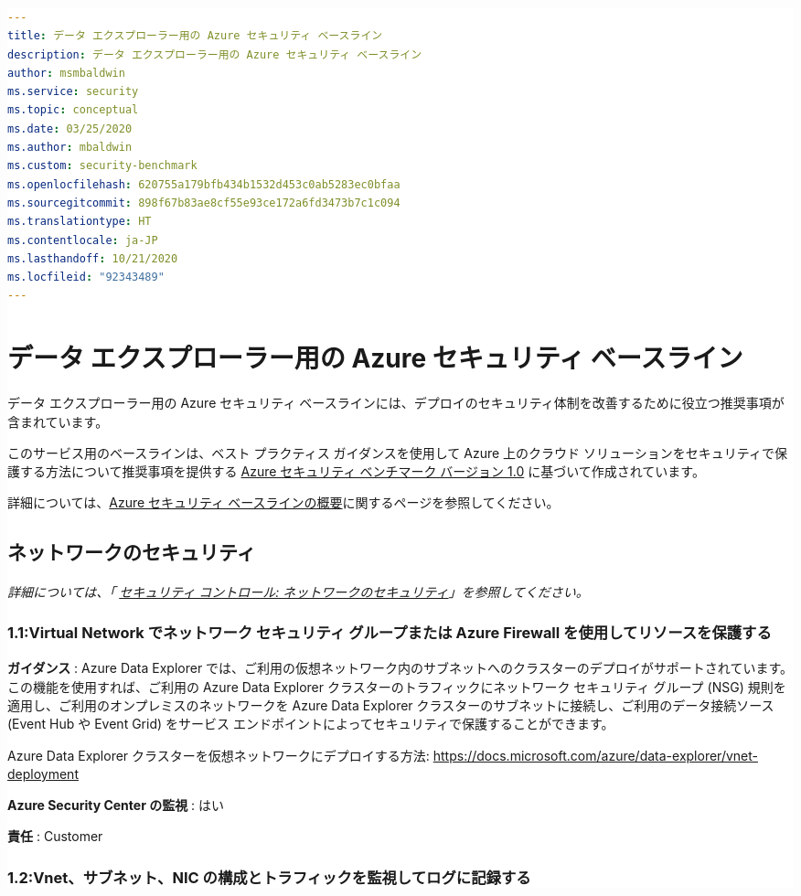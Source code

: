 ```yaml
---
title: データ エクスプローラー用の Azure セキュリティ ベースライン
description: データ エクスプローラー用の Azure セキュリティ ベースライン
author: msmbaldwin
ms.service: security
ms.topic: conceptual
ms.date: 03/25/2020
ms.author: mbaldwin
ms.custom: security-benchmark
ms.openlocfilehash: 620755a179bfb434b1532d453c0ab5283ec0bfaa
ms.sourcegitcommit: 898f67b83ae8cf55e93ce172a6fd3473b7c1c094
ms.translationtype: HT
ms.contentlocale: ja-JP
ms.lasthandoff: 10/21/2020
ms.locfileid: "92343489"
---
```

# <a name="azure-security-baseline-for-data-explorer"></a>データ エクスプローラー用の Azure セキュリティ ベースライン

データ エクスプローラー用の Azure セキュリティ ベースラインには、デプロイのセキュリティ体制を改善するために役立つ推奨事項が含まれています。

このサービス用のベースラインは、ベスト プラクティス ガイダンスを使用して Azure 上のクラウド ソリューションをセキュリティで保護する方法について推奨事項を提供する [Azure セキュリティ ベンチマーク バージョン 1.0](/azure/security/benchmarks/overview) に基づいて作成されています。

詳細については、[Azure セキュリティ ベースラインの概要](/azure/security/benchmarks/security-baselines-overview)に関するページを参照してください。

## <a name="network-security"></a>ネットワークのセキュリティ

*詳細については、「 [セキュリティ コントロール: ネットワークのセキュリティ](/azure/security/benchmarks/security-control-network-security)」を参照してください。*

### <a name="11-protect-resources-using-network-security-groups-or-azure-firewall-on-your-virtual-network"></a>1.1:Virtual Network でネットワーク セキュリティ グループまたは Azure Firewall を使用してリソースを保護する

**ガイダンス** : Azure Data Explorer では、ご利用の仮想ネットワーク内のサブネットへのクラスターのデプロイがサポートされています。 この機能を使用すれば、ご利用の Azure Data Explorer クラスターのトラフィックにネットワーク セキュリティ グループ (NSG) 規則を適用し、ご利用のオンプレミスのネットワークを Azure Data Explorer クラスターのサブネットに接続し、ご利用のデータ接続ソース (Event Hub や Event Grid) をサービス エンドポイントによってセキュリティで保護することができます。

Azure Data Explorer クラスターを仮想ネットワークにデプロイする方法:  https://docs.microsoft.com/azure/data-explorer/vnet-deployment


**Azure Security Center の監視** : はい

**責任** : Customer

### <a name="12-monitor-and-log-the-configuration-and-traffic-of-vnets-subnets-and-nics"></a>1.2:Vnet、サブネット、NIC の構成とトラフィックを監視してログに記録する
